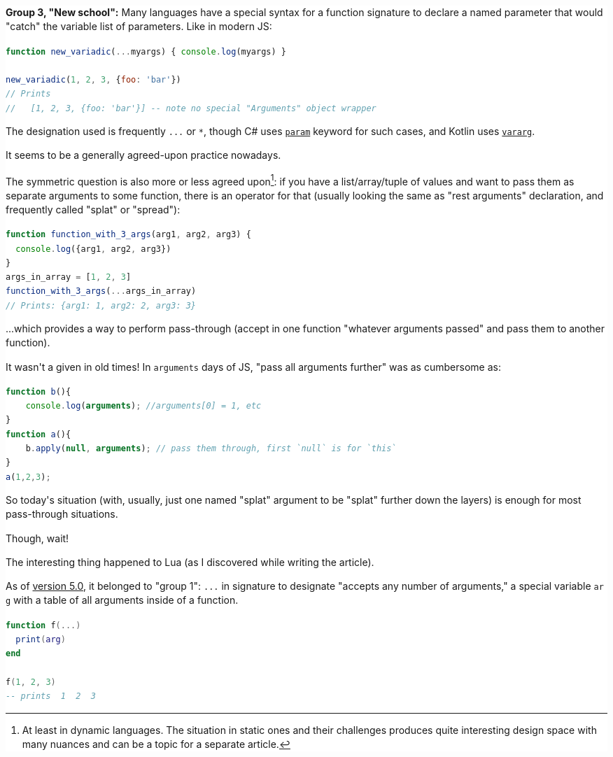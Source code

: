 **Group 3, "New school":** Many languages have a special syntax for a function signature to declare a named parameter that would "catch" the variable list of parameters. Like in modern JS:
```js
function new_variadic(...myargs) { console.log(myargs) }

new_variadic(1, 2, 3, {foo: 'bar'})
// Prints
//   [1, 2, 3, {foo: 'bar'}] -- note no special "Arguments" object wrapper
```

The designation used is frequently `...` or `*`, though C# uses [`param`](https://learn.microsoft.com/en-us/dotnet/csharp/language-reference/keywords/method-parameters#params-modifier) keyword for such cases, and Kotlin uses [`vararg`](https://kotlin-quick-reference.com/130-R-vararg-parameters.html).

It seems to be a generally agreed-upon practice nowadays.

The symmetric question is also more or less agreed upon[^4]: if you have a list/array/tuple of values and want to pass them as separate arguments to some function, there is an operator for that (usually looking the same as "rest arguments" declaration, and frequently called "splat" or "spread"):

[^4]: At least in dynamic languages. The situation in static ones and their challenges produces quite interesting design space with many nuances and can be a topic for a separate article.

```js
function function_with_3_args(arg1, arg2, arg3) {
  console.log({arg1, arg2, arg3})
}
args_in_array = [1, 2, 3]
function_with_3_args(...args_in_array)
// Prints: {arg1: 1, arg2: 2, arg3: 3}
```
...which provides a way to perform pass-through (accept in one function "whatever arguments passed" and pass them to another function).

It wasn't a given in old times! In `arguments` days of JS, "pass all arguments further" was as cumbersome as:
```js
function b(){
    console.log(arguments); //arguments[0] = 1, etc
}
function a(){
    b.apply(null, arguments); // pass them through, first `null` is for `this`
}
a(1,2,3);
```

So today's situation (with, usually, just one named "splat" argument to be "splat" further down the layers) is enough for most pass-through situations.

Though, wait!

The interesting thing happened to Lua (as I discovered while writing the article).

As of [version 5.0](https://www.lua.org/manual/5.0/manual.html#2.5.8), it belonged to "group 1": `...` in signature to designate "accepts any number of arguments," a special variable `arg` with a table of all arguments inside of a function.

```lua
function f(...)
  print(arg)
end

f(1, 2, 3)
-- prints  1  2  3
```


[^1]: Again, the official explanation gives all the details. Here it is enough to say that the separation was necessary to solve many confusing edge cases that bit people in random body parts at random times.
[^2]: This still works but is mostly frowned upon in favor of newer syntaxes.
[^3]: As [pointed](https://news.ycombinator.com/item?id=38406739) by _chrismorgan_ on HN, it [does](https://perldoc.perl.org/perlsub#Signatures), since version 5.20.0 (May 2014), and they’re considered stable since 5.36.0 (May 2022).
[^5]: Actually, all current values of local variables with names of the arguments of the current method... Which have some interesting consequences, but let's not allow ourselves to be carried away.